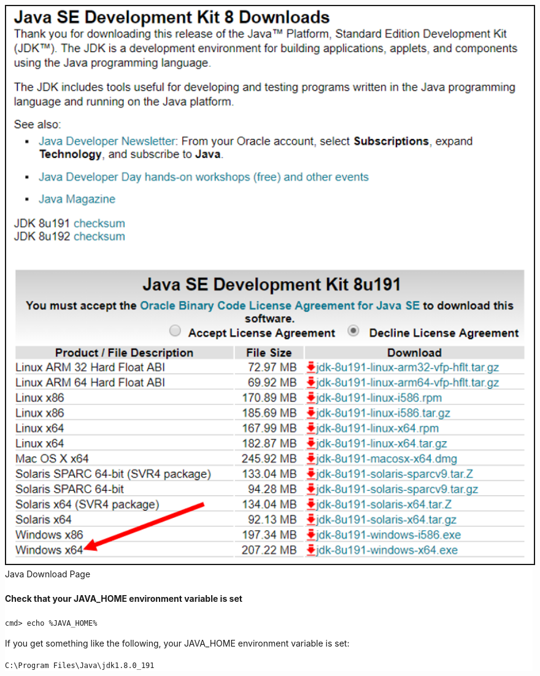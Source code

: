 <img src="/images/2018-12-23/java-install.PNG" alt="Java Download"
style="width: 100%" border="2">
Java Download Page</p>
#### Check that your JAVA_HOME environment variable is set  
```
cmd> echo %JAVA_HOME%
```
If you get something like the following, your JAVA_HOME environment variable is
set:  
```
C:\Program Files\Java\jdk1.8.0_191
```
